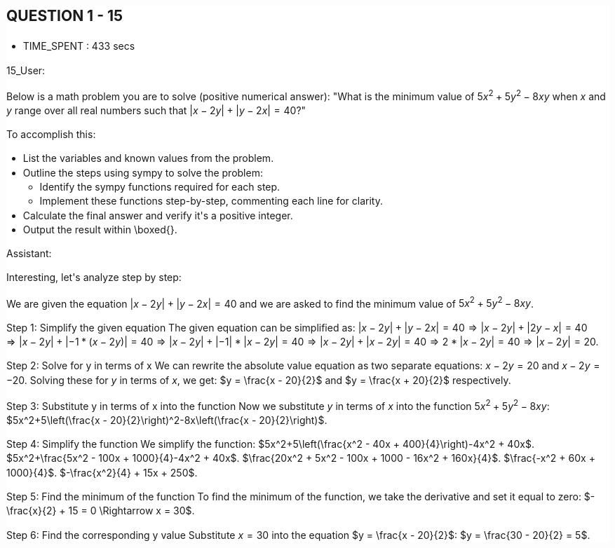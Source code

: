 

## QUESTION 1 - 15 
- TIME_SPENT : 433 secs

15_User:

Below is a math problem you are to solve (positive numerical answer):
"What is the minimum value of $5x^2+5y^2-8xy$ when $x$ and $y$ range over all real numbers such that $|x-2y| + |y-2x| = 40$?"

To accomplish this:
- List the variables and known values from the problem.
- Outline the steps using sympy to solve the problem:
  * Identify the sympy functions required for each step.
  * Implement these functions step-by-step, commenting each line for clarity.
- Calculate the final answer and verify it's a positive integer.
- Output the result within \boxed{}.

Assistant:

Interesting, let's analyze step by step:



We are given the equation $|x-2y| + |y-2x| = 40$ and we are asked to find the minimum value of $5x^2+5y^2-8xy$.

Step 1: Simplify the given equation
The given equation can be simplified as: $|x-2y| + |y-2x| = 40 \Rightarrow |x-2y| + |2y-x| = 40 \Rightarrow |x-2y| + |-1*(x-2y)| = 40 \Rightarrow |x-2y| + |-1|*|x-2y| = 40 \Rightarrow |x-2y| + |x-2y| = 40 \Rightarrow 2*|x-2y| = 40 \Rightarrow |x-2y| = 20$.

Step 2: Solve for y in terms of x
We can rewrite the absolute value equation as two separate equations: $x - 2y = 20$ and $x - 2y = -20$. Solving these for $y$ in terms of $x$, we get: $y = \frac{x - 20}{2}$ and $y = \frac{x + 20}{2}$ respectively.

Step 3: Substitute y in terms of x into the function
Now we substitute $y$ in terms of $x$ into the function $5x^2+5y^2-8xy$:
$5x^2+5\left(\frac{x - 20}{2}\right)^2-8x\left(\frac{x - 20}{2}\right)$.

Step 4: Simplify the function
We simplify the function:
$5x^2+5\left(\frac{x^2 - 40x + 400}{4}\right)-4x^2 + 40x$.
$5x^2+\frac{5x^2 - 100x + 1000}{4}-4x^2 + 40x$.
$\frac{20x^2 + 5x^2 - 100x + 1000 - 16x^2 + 160x}{4}$.
$\frac{-x^2 + 60x + 1000}{4}$.
$-\frac{x^2}{4} + 15x + 250$.

Step 5: Find the minimum of the function
To find the minimum of the function, we take the derivative and set it equal to zero:
$-\frac{x}{2} + 15 = 0 \Rightarrow x = 30$.

Step 6: Find the corresponding y value
Substitute $x = 30$ into the equation $y = \frac{x - 20}{2}$:
$y = \frac{30 - 20}{2} = 5$.
